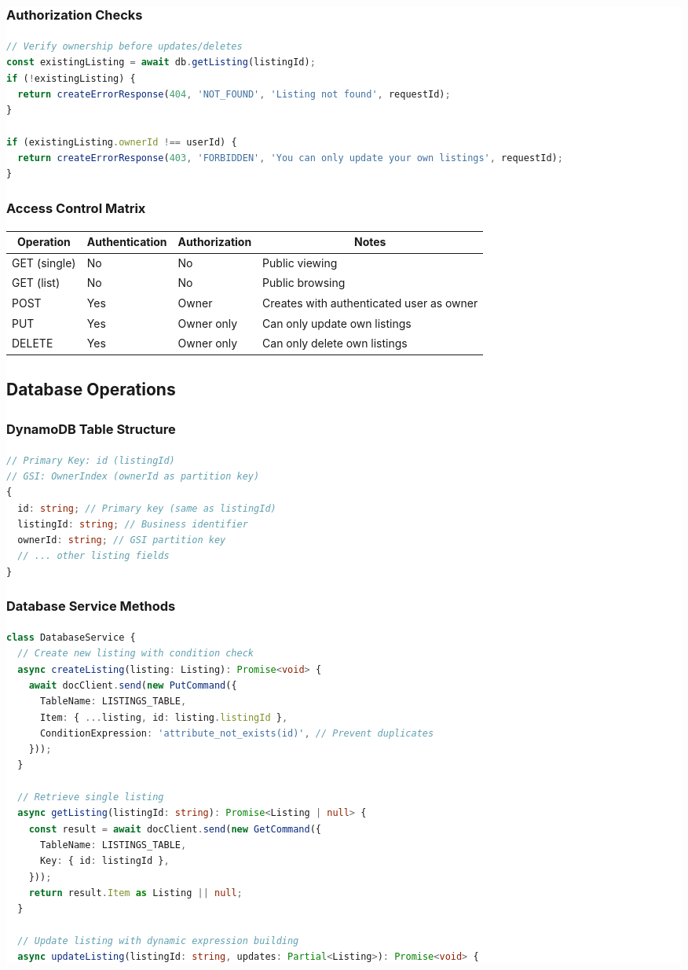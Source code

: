 ### Authorization Checks
```typescript
// Verify ownership before updates/deletes
const existingListing = await db.getListing(listingId);
if (!existingListing) {
  return createErrorResponse(404, 'NOT_FOUND', 'Listing not found', requestId);
}

if (existingListing.ownerId !== userId) {
  return createErrorResponse(403, 'FORBIDDEN', 'You can only update your own listings', requestId);
}
```

### Access Control Matrix
| Operation | Authentication | Authorization | Notes |
|-----------|---------------|---------------|-------|
| GET (single) | No | No | Public viewing |
| GET (list) | No | No | Public browsing |
| POST | Yes | Owner | Creates with authenticated user as owner |
| PUT | Yes | Owner only | Can only update own listings |
| DELETE | Yes | Owner only | Can only delete own listings |

## Database Operations

### DynamoDB Table Structure
```typescript
// Primary Key: id (listingId)
// GSI: OwnerIndex (ownerId as partition key)
{
  id: string; // Primary key (same as listingId)
  listingId: string; // Business identifier
  ownerId: string; // GSI partition key
  // ... other listing fields
}
```

### Database Service Methods
```typescript
class DatabaseService {
  // Create new listing with condition check
  async createListing(listing: Listing): Promise<void> {
    await docClient.send(new PutCommand({
      TableName: LISTINGS_TABLE,
      Item: { ...listing, id: listing.listingId },
      ConditionExpression: 'attribute_not_exists(id)', // Prevent duplicates
    }));
  }

  // Retrieve single listing
  async getListing(listingId: string): Promise<Listing | null> {
    const result = await docClient.send(new GetCommand({
      TableName: LISTINGS_TABLE,
      Key: { id: listingId },
    }));
    return result.Item as Listing || null;
  }

  // Update listing with dynamic expression building
  async updateListing(listingId: string, updates: Partial<Listing>): Promise<void> {
```